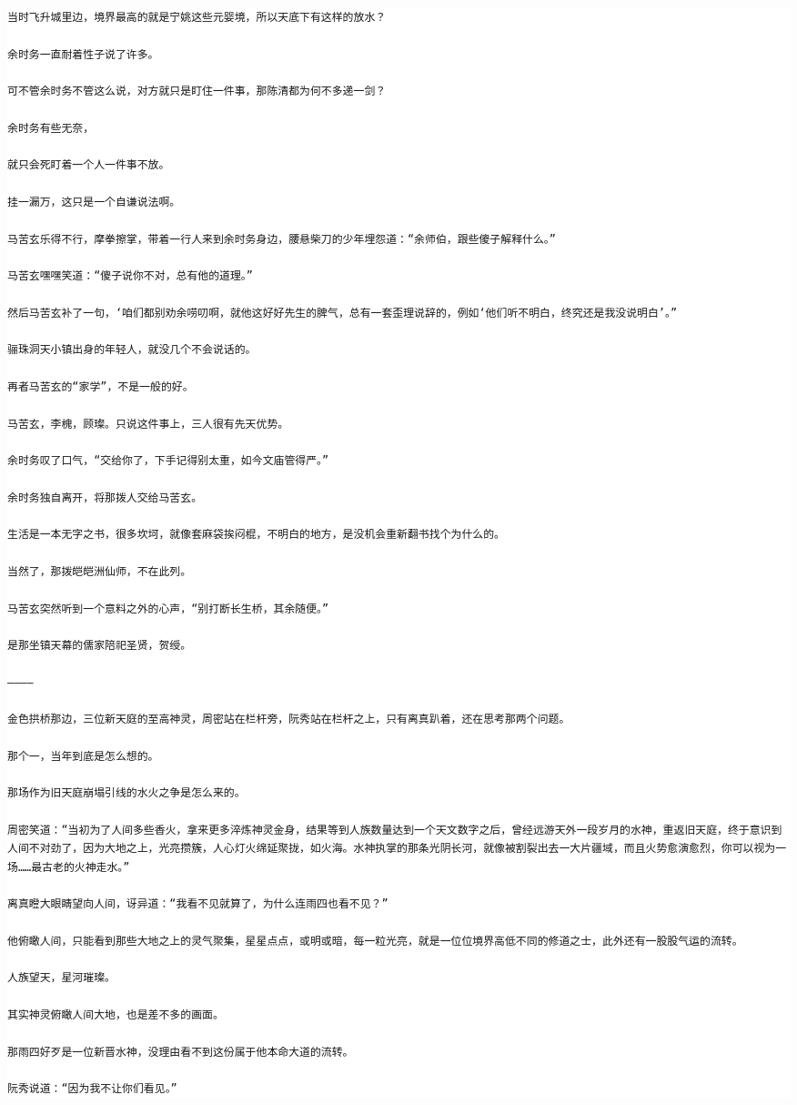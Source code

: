     当时飞升城里边，境界最高的就是宁姚这些元婴境，所以天底下有这样的放水？

    余时务一直耐着性子说了许多。

    可不管余时务不管这么说，对方就只是盯住一件事，那陈清都为何不多递一剑？

    余时务有些无奈，

    就只会死盯着一个人一件事不放。

    挂一漏万，这只是一个自谦说法啊。

    马苦玄乐得不行，摩拳擦掌，带着一行人来到余时务身边，腰悬柴刀的少年埋怨道：“余师伯，跟些傻子解释什么。”

    马苦玄嘿嘿笑道：“傻子说你不对，总有他的道理。”

    然后马苦玄补了一句，‘咱们都别劝余唠叨啊，就他这好好先生的脾气，总有一套歪理说辞的，例如‘他们听不明白，终究还是我没说明白’。”

    骊珠洞天小镇出身的年轻人，就没几个不会说话的。

    再者马苦玄的“家学”，不是一般的好。

    马苦玄，李槐，顾璨。只说这件事上，三人很有先天优势。

    余时务叹了口气，“交给你了，下手记得别太重，如今文庙管得严。”

    余时务独自离开，将那拨人交给马苦玄。

    生活是一本无字之书，很多坎坷，就像套麻袋挨闷棍，不明白的地方，是没机会重新翻书找个为什么的。

    当然了，那拨皑皑洲仙师，不在此列。

    马苦玄突然听到一个意料之外的心声，“别打断长生桥，其余随便。”

    是那坐镇天幕的儒家陪祀圣贤，贺绶。

    ————

    金色拱桥那边，三位新天庭的至高神灵，周密站在栏杆旁，阮秀站在栏杆之上，只有离真趴着，还在思考那两个问题。

    那个一，当年到底是怎么想的。

    那场作为旧天庭崩塌引线的水火之争是怎么来的。

    周密笑道：“当初为了人间多些香火，拿来更多淬炼神灵金身，结果等到人族数量达到一个天文数字之后，曾经远游天外一段岁月的水神，重返旧天庭，终于意识到人间不对劲了，因为大地之上，光亮攒簇，人心灯火绵延聚拢，如火海。水神执掌的那条光阴长河，就像被割裂出去一大片疆域，而且火势愈演愈烈，你可以视为一场……最古老的火神走水。”

    离真瞪大眼睛望向人间，讶异道：“我看不见就算了，为什么连雨四也看不见？”

    他俯瞰人间，只能看到那些大地之上的灵气聚集，星星点点，或明或暗，每一粒光亮，就是一位位境界高低不同的修道之士，此外还有一股股气运的流转。

    人族望天，星河璀璨。

    其实神灵俯瞰人间大地，也是差不多的画面。

    那雨四好歹是一位新晋水神，没理由看不到这份属于他本命大道的流转。

    阮秀说道：“因为我不让你们看见。”